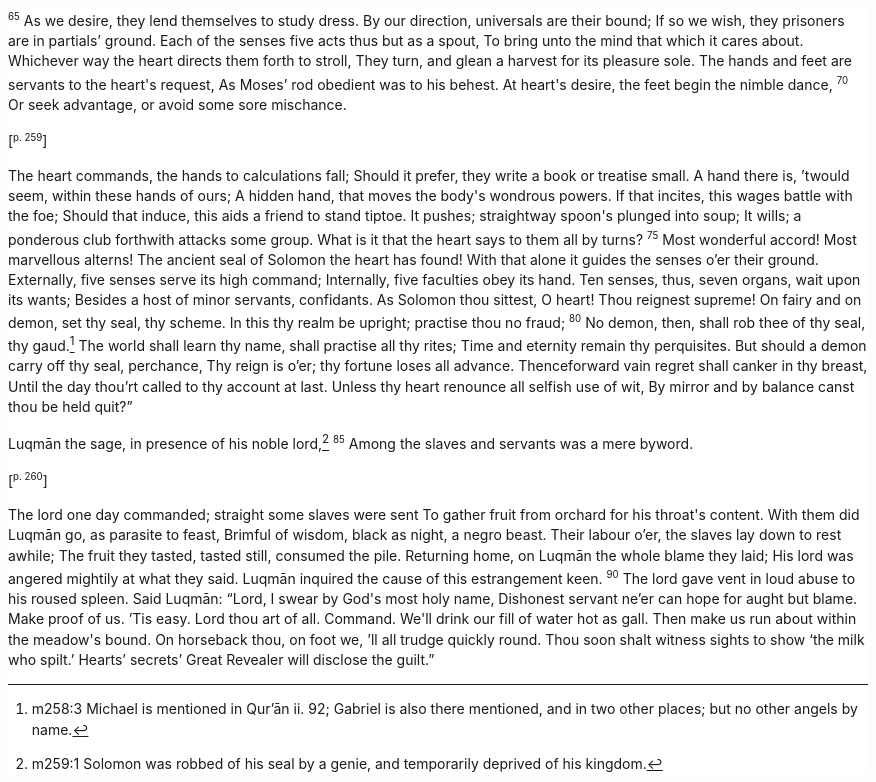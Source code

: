 <sup id="v65"><small>65</small></sup>  As we desire, they lend themselves to study dress.
By our direction, universals are their bound;
If so we wish, they prisoners are in partials’ ground.
Each of the senses five acts thus but as a spout,
To bring unto the mind that which it cares about.
Whichever way the heart directs them forth to stroll,
They turn, and glean a harvest for its pleasure sole.
The hands and feet are servants to the heart's request,
As Moses’ rod obedient was to his behest.
At heart's desire, the feet begin the nimble dance,
<sup id="v70"><small>70</small></sup>  Or seek advantage, or avoid some sore mischance.

<span id="p259">[<sup><small>p. 259</small></sup>]</span>

The heart commands, the hands to calculations fall;
Should it prefer, they write a book or treatise small.
A hand there is, ’twould seem, within these hands of ours;
A hidden hand, that moves the body's wondrous powers.
If that incites, this wages battle with the foe;
Should that induce, this aids a friend to stand tiptoe.
It pushes; straightway spoon's plunged into soup;
It wills; a ponderous club forthwith attacks some group.
What is it that the heart says to them all by turns?
<sup id="v75"><small>75</small></sup>  Most wonderful accord! Most marvellous alterns!
The ancient seal of Solomon the heart has found!
With that alone it guides the senses o’er their ground.
Externally, five senses serve its high command;
Internally, five faculties obey its hand.
Ten senses, thus, seven organs, wait upon its wants;
Besides a host of minor servants, confidants.
As Solomon thou sittest, O heart! Thou reignest supreme!
On fairy and on demon, set thy seal, thy scheme.
In this thy realm be upright; practise thou no fraud;
<sup id="v80"><small>80</small></sup>  No demon, then, shall rob thee of thy seal, thy gaud.[^389]
The world shall learn thy name, shall practise all thy rites;
Time and eternity remain thy perquisites.
But should a demon carry off thy seal, perchance,
Thy reign is o’er; thy fortune loses all advance.
Thenceforward vain regret shall canker in thy breast,
Until the day thou’rt called to thy account at last.
Unless thy heart renounce all selfish use of wit,
By mirror and by balance canst thou be held quit?”

Luqmān the sage, in presence of his noble lord,[^390]
<sup id="v85"><small>85</small></sup>  Among the slaves and servants was a mere byword.

<span id="p260">[<sup><small>p. 260</small></sup>]</span>

The lord one day commanded; straight some slaves were sent
To gather fruit from orchard for his throat's content.
With them did Luqmān go, as parasite to feast,
Brimful of wisdom, black as night, a negro beast.
Their labour o’er, the slaves lay down to rest awhile;
The fruit they tasted, tasted still, consumed the pile.
Returning home, on Luqmān the whole blame they laid;
His lord was angered mightily at what they said.
Luqmān inquired the cause of this estrangement keen.
<sup id="v90"><small>90</small></sup>  The lord gave vent in loud abuse to his roused spleen.
Said Luqmān: “Lord, I swear by God's most holy name,
Dishonest servant ne’er can hope for aught but blame.
Make proof of us. ’Tis easy. Lord thou art of all.
Command. We'll drink our fill of water hot as gall.
Then make us run about within the meadow's bound.
On horseback thou, on foot we, ’ll all trudge quickly round.
Thou soon shalt witness sights to show ‘the milk who spilt.’
Hearts’ secrets’ Great Revealer will disclose the guilt.”

[^376]: m254:1 Zeyd, son of Hāritha and father of Usāma, the freedman and adopted son of Muhammed, one of his most devoted disciples.
[^377]: m254:2 For the eight paradises, see Tale xiv. dist. 74, p. [253](/en/book/Islam/The_Mesnevi/Book_14#p253).
[^378]: m254:3 The seven hells are:—1. Jahannam; 2. Latzā; 3. Hutama; 4. Sa‘īr; 5. Jahīm; 6. Hāwiya; 7. Saqar. All these names for Hell occur in the Qur’ān.
[^379]: m255:1 This is predestination indeed. But does not our “vessels of wrath” come to about the same thing, at least in some opinions?
[^380]: m256:1 Qur’ān iii. 102.
[^381]: m256:2 “Turk and Hindū” is synonymous with “_fair and dark_.”
[^382]: m256:3 “They of the left hand,” Qur’ān lix. 8; xc. 18.
[^383]: m256:4 “ The seven pits of hell” are named respectively: Jahannam, Latzā, Hutama, Sa‘īr, Jahīm, Hāwiya, and Saqar, as above mentioned, p. [254](#page_m254), note [^377].
[^384]: m256:5 “Al-Kawthar,” Qur’ān cviii. 1, is variously explained, but probably means: _the great multitude_, scil., _of mankind;_ not “a fountain.”
[^385]: m257:1 Qur’ān ii. 24.
[^386]: m257:2 Qur’ān ii. 231; and, indirectly, in many texts.
[^387]: m258:1 Qur’ān xvi. 4; xl. 23.
[^388]: m258:2 Qur’ān lxxvi. 17, 18.
[^389]: m258:3 Michael is mentioned in Qur’ān ii. 92; Gabriel is also there mentioned, and in two other places; but no other angels by name.
[^390]: m259:1 Solomon was robbed of his seal by a genie, and temporarily deprived of his kingdom.
[^391]: m259:2 Qur’ān xxxi. 12. _Lokman_, the commonly received orthography, is doubly erroneous; the first vowel of the name is _u_, the Italian _u_, the French _ou_, the _oo_ of our words p. 260 _foot_, _good_, _wood;_ not of _coot_, _moot_, _root_. Our _q_ is, historically, the only true representative of the Phenician letter that equally gave rise to the Hebrew ק, to the old Greek Q, to the Latin Q, and to the Arabic ق as may be seen by comparing the letters in the last element of the Arabian numeral alphabet, ![](/image/book/Islam/The_Mesnevi/m25901.jpg), with the Hebrew _Koph_, _Resh_, _Schin_, _Tau;_ with the Greek Q = 90, Ρ = 100, Σ = 200, Τ = 300; and with the Latin Q, R, S, T. The proof is still more conclusive by comparing, in order, the whole alphabets, as to positions, names, shapes, values in sound, and numeral values.
[^392]: m262:1 Solomon, when deprived of his kingdom, became a fisherman.
[^393]: m263:1 Qur’ān ii. 2. Our: “_Credo, quia impossibile_.”
[^394]: m263:2 Qur’ān lxvii. 3.
[^395]: m263:3 Muhammed is reported to have said: “The prince of a people is their servant.” This may be compared with Matt. xi. 26 and 27.
[^396]: m264:1 Qur’ān iii. 16.
[^397]: m264:2 Qur’ān ii. 256.
[^398]: m264:3 Qur’ān xxxv. 4.
[^399]: m265:1 Qur’ān xxi. 108.
[^400]: m265:2 Qur’ān xx. 4.
[^401]: m266:1 Qur’ān xxxvi. 53.
[^402]: m266:2 Qur’ān xi. 59.
[^403]: m266:3 Qur’ān xxxiv. 12.
[^404]: m267:1 See the Translator's “Turkish Poetry” (p. 32 or 45), 1879; published by Trübner & Co., Ludgate fill, London, e.c.
[^405]: m268:1 Qur’ān ix. 32; lxi. 8. The expression “ polytheist,” generally used by translators to render the meaning of the Arabic “_mushrik_,” is not correct; to attribute one “partner” to God is as much “_shirk_” as to attribute many. See note in [p. 36](/en/book/Islam/The_Mesnevi/Acts_3#p36), Tale iii.
[^406]: m268:2 Qur’ān xxi. 68, 69, alludes to this.
[^407]: m268:3 Qur’ān ii. 22; lxvi. 6.